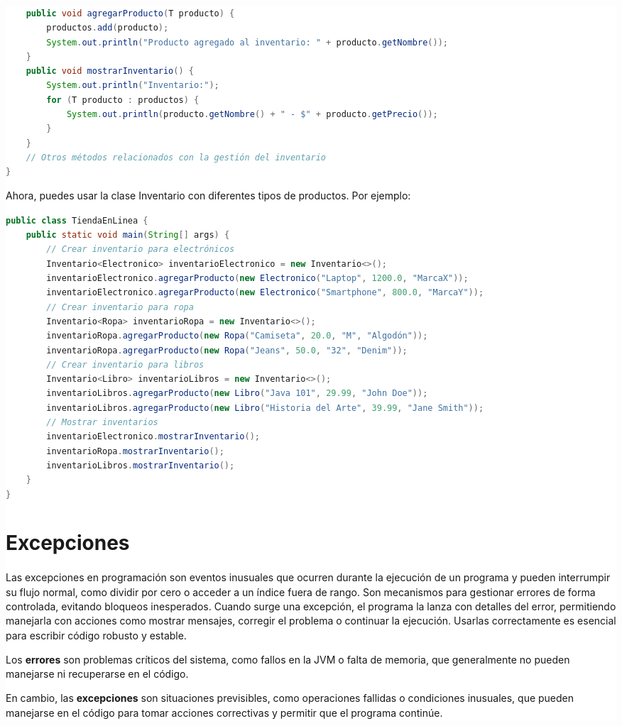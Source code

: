 ```java
    public void agregarProducto(T producto) {
        productos.add(producto);
        System.out.println("Producto agregado al inventario: " + producto.getNombre());
    }
    public void mostrarInventario() {
        System.out.println("Inventario:");
        for (T producto : productos) {
            System.out.println(producto.getNombre() + " - $" + producto.getPrecio());
        }
    }
    // Otros métodos relacionados con la gestión del inventario
}
```
Ahora, puedes usar la clase Inventario con diferentes tipos de productos. Por ejemplo:
```java
public class TiendaEnLinea {
    public static void main(String[] args) {
        // Crear inventario para electrónicos
        Inventario<Electronico> inventarioElectronico = new Inventario<>();
        inventarioElectronico.agregarProducto(new Electronico("Laptop", 1200.0, "MarcaX"));
        inventarioElectronico.agregarProducto(new Electronico("Smartphone", 800.0, "MarcaY"));
        // Crear inventario para ropa
        Inventario<Ropa> inventarioRopa = new Inventario<>();
        inventarioRopa.agregarProducto(new Ropa("Camiseta", 20.0, "M", "Algodón"));
        inventarioRopa.agregarProducto(new Ropa("Jeans", 50.0, "32", "Denim"));
        // Crear inventario para libros
        Inventario<Libro> inventarioLibros = new Inventario<>();
        inventarioLibros.agregarProducto(new Libro("Java 101", 29.99, "John Doe"));
        inventarioLibros.agregarProducto(new Libro("Historia del Arte", 39.99, "Jane Smith"));
        // Mostrar inventarios
        inventarioElectronico.mostrarInventario();
        inventarioRopa.mostrarInventario();
        inventarioLibros.mostrarInventario();
    }
}
```
# Excepciones
Las excepciones en programación son eventos inusuales que ocurren durante la ejecución de un programa y pueden interrumpir su flujo normal, como dividir por cero o acceder a un índice fuera de rango. Son mecanismos para gestionar errores de forma controlada, evitando bloqueos inesperados. Cuando surge una excepción, el programa la lanza con detalles del error, permitiendo manejarla con acciones como mostrar mensajes, corregir el problema o continuar la ejecución. Usarlas correctamente es esencial para escribir código robusto y estable.

Los **errores** son problemas críticos del sistema, como fallos en la JVM o falta de memoria, que generalmente no pueden manejarse ni recuperarse en el código.

En cambio, las **excepciones** son situaciones previsibles, como operaciones fallidas o condiciones inusuales, que pueden manejarse en el código para tomar acciones correctivas y permitir que el programa continúe.
